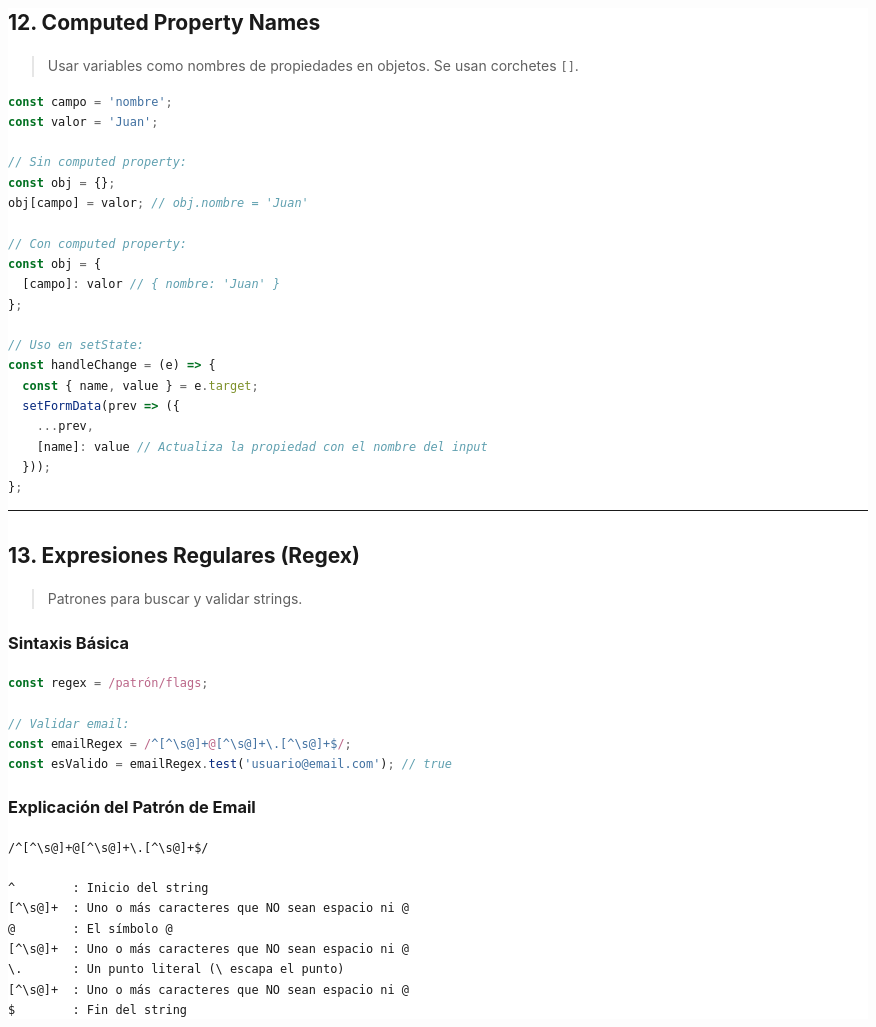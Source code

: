 
## 12. Computed Property Names

> Usar variables como nombres de propiedades en objetos. Se usan corchetes `[]`.

```javascript
const campo = 'nombre';
const valor = 'Juan';

// Sin computed property:
const obj = {};
obj[campo] = valor; // obj.nombre = 'Juan'

// Con computed property:
const obj = {
  [campo]: valor // { nombre: 'Juan' }
};

// Uso en setState:
const handleChange = (e) => {
  const { name, value } = e.target;
  setFormData(prev => ({
    ...prev,
    [name]: value // Actualiza la propiedad con el nombre del input
  }));
};
```

---

## 13. Expresiones Regulares (Regex)

> Patrones para buscar y validar strings.

### Sintaxis Básica

```javascript
const regex = /patrón/flags;

// Validar email:
const emailRegex = /^[^\s@]+@[^\s@]+\.[^\s@]+$/;
const esValido = emailRegex.test('usuario@email.com'); // true
```

### Explicación del Patrón de Email

```
/^[^\s@]+@[^\s@]+\.[^\s@]+$/

^        : Inicio del string
[^\s@]+  : Uno o más caracteres que NO sean espacio ni @
@        : El símbolo @
[^\s@]+  : Uno o más caracteres que NO sean espacio ni @
\.       : Un punto literal (\ escapa el punto)
[^\s@]+  : Uno o más caracteres que NO sean espacio ni @
$        : Fin del string
```
